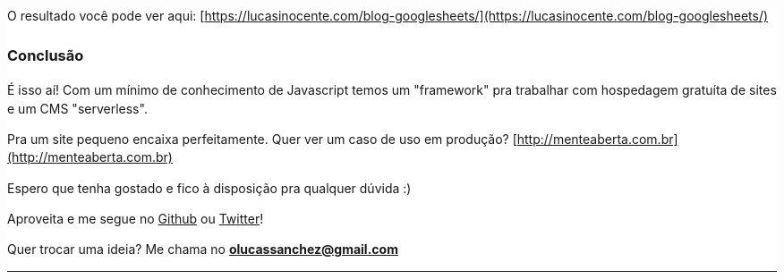 O resultado você pode ver aqui: [https://lucasinocente.com/blog-googlesheets/](https://lucasinocente.com/blog-googlesheets/)

### Conclusão

É isso aí! Com um mínimo de conhecimento de Javascript temos um "framework" pra trabalhar com hospedagem gratuíta de sites e um CMS "serverless".

Pra um site pequeno encaixa perfeitamente. Quer ver um caso de uso em produção? [http://menteaberta.com.br](http://menteaberta.com.br)

Espero que tenha gostado e fico à disposição pra qualquer dúvida :)

Aproveita e me segue no [Github](https://github.com/lucasinocente) ou [Twitter](https://twitter.com/lucas_inocente)!

Quer trocar uma ideia? Me chama no **olucassanchez@gmail.com**

---


